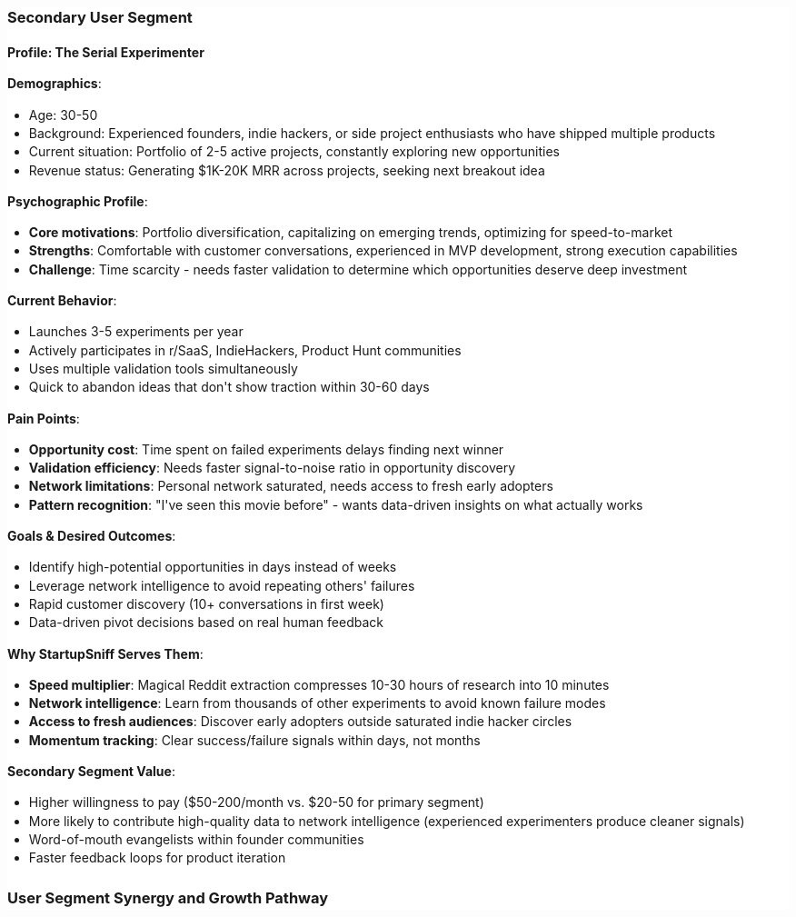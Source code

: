 ### Secondary User Segment

**Profile: The Serial Experimenter**

**Demographics**:
- Age: 30-50
- Background: Experienced founders, indie hackers, or side project enthusiasts who have shipped multiple products
- Current situation: Portfolio of 2-5 active projects, constantly exploring new opportunities
- Revenue status: Generating $1K-20K MRR across projects, seeking next breakout idea

**Psychographic Profile**:
- **Core motivations**: Portfolio diversification, capitalizing on emerging trends, optimizing for speed-to-market
- **Strengths**: Comfortable with customer conversations, experienced in MVP development, strong execution capabilities
- **Challenge**: Time scarcity - needs faster validation to determine which opportunities deserve deep investment

**Current Behavior**:
- Launches 3-5 experiments per year
- Actively participates in r/SaaS, IndieHackers, Product Hunt communities
- Uses multiple validation tools simultaneously
- Quick to abandon ideas that don't show traction within 30-60 days

**Pain Points**:
- **Opportunity cost**: Time spent on failed experiments delays finding next winner
- **Validation efficiency**: Needs faster signal-to-noise ratio in opportunity discovery
- **Network limitations**: Personal network saturated, needs access to fresh early adopters
- **Pattern recognition**: "I've seen this movie before" - wants data-driven insights on what actually works

**Goals & Desired Outcomes**:
- Identify high-potential opportunities in days instead of weeks
- Leverage network intelligence to avoid repeating others' failures
- Rapid customer discovery (10+ conversations in first week)
- Data-driven pivot decisions based on real human feedback

**Why StartupSniff Serves Them**:
- **Speed multiplier**: Magical Reddit extraction compresses 10-30 hours of research into 10 minutes
- **Network intelligence**: Learn from thousands of other experiments to avoid known failure modes
- **Access to fresh audiences**: Discover early adopters outside saturated indie hacker circles
- **Momentum tracking**: Clear success/failure signals within days, not months

**Secondary Segment Value**:
- Higher willingness to pay ($50-200/month vs. $20-50 for primary segment)
- More likely to contribute high-quality data to network intelligence (experienced experimenters produce cleaner signals)
- Word-of-mouth evangelists within founder communities
- Faster feedback loops for product iteration

### User Segment Synergy and Growth Pathway
